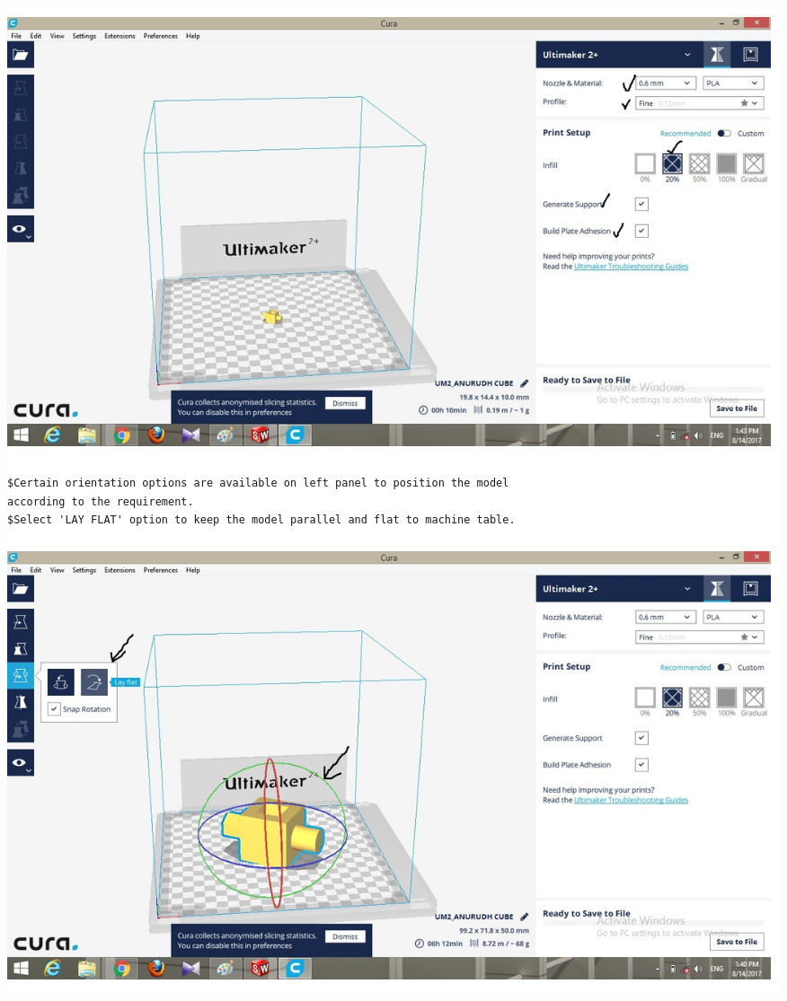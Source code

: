 <img src="nozzle.jpg" height="500" width="850">

```markdown
$Certain orientation options are available on left panel to position the model
according to the requirement.
$Select 'LAY FLAT' option to keep the model parallel and flat to machine table.
```
<img src="lay flat.jpg" height="500" width="850">
